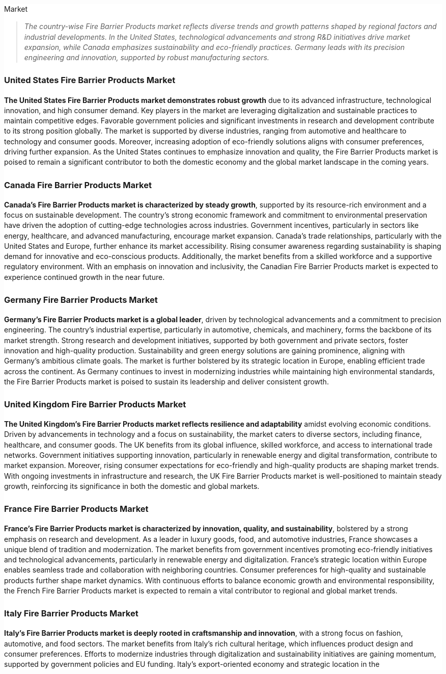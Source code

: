 Market<br /></span></h1><blockquote><p><em><span class="">The country-wise Fire Barrier Products market reflects diverse trends and growth patterns shaped by regional factors and industrial developments. In the United States, technological advancements and strong R&amp;D initiatives drive market expansion, while Canada emphasizes sustainability and eco-friendly practices. Germany leads with its precision engineering and innovation, supported by robust manufacturing sectors.</span></em></p></blockquote><h3><strong>United States Fire Barrier Products Market</strong></h3><p><strong>The United States Fire Barrier Products market demonstrates robust growth</strong> due to its advanced infrastructure, technological innovation, and high consumer demand. Key players in the market are leveraging digitalization and sustainable practices to maintain competitive edges. Favorable government policies and significant investments in research and development contribute to its strong position globally. The market is supported by diverse industries, ranging from automotive and healthcare to technology and consumer goods. Moreover, increasing adoption of eco-friendly solutions aligns with consumer preferences, driving further expansion. As the United States continues to emphasize innovation and quality, the Fire Barrier Products market is poised to remain a significant contributor to both the domestic economy and the global market landscape in the coming years.</p><h3><strong>Canada Fire Barrier Products Market</strong></h3><p><strong>Canada&rsquo;s Fire Barrier Products market is characterized by steady growth</strong>, supported by its resource-rich environment and a focus on sustainable development. The country&rsquo;s strong economic framework and commitment to environmental preservation have driven the adoption of cutting-edge technologies across industries. Government incentives, particularly in sectors like energy, healthcare, and advanced manufacturing, encourage market expansion. Canada&rsquo;s trade relationships, particularly with the United States and Europe, further enhance its market accessibility. Rising consumer awareness regarding sustainability is shaping demand for innovative and eco-conscious products. Additionally, the market benefits from a skilled workforce and a supportive regulatory environment. With an emphasis on innovation and inclusivity, the Canadian Fire Barrier Products market is expected to experience continued growth in the near future.</p><h3><strong>Germany Fire Barrier Products Market</strong></h3><p><strong>Germany&rsquo;s Fire Barrier Products market is a global leader</strong>, driven by technological advancements and a commitment to precision engineering. The country&rsquo;s industrial expertise, particularly in automotive, chemicals, and machinery, forms the backbone of its market strength. Strong research and development initiatives, supported by both government and private sectors, foster innovation and high-quality production. Sustainability and green energy solutions are gaining prominence, aligning with Germany&rsquo;s ambitious climate goals. The market is further bolstered by its strategic location in Europe, enabling efficient trade across the continent. As Germany continues to invest in modernizing industries while maintaining high environmental standards, the Fire Barrier Products market is poised to sustain its leadership and deliver consistent growth.</p><h3><strong>United Kingdom Fire Barrier Products Market</strong></h3><p><strong>The United Kingdom&rsquo;s Fire Barrier Products market reflects resilience and adaptability</strong> amidst evolving economic conditions. Driven by advancements in technology and a focus on sustainability, the market caters to diverse sectors, including finance, healthcare, and consumer goods. The UK benefits from its global influence, skilled workforce, and access to international trade networks. Government initiatives supporting innovation, particularly in renewable energy and digital transformation, contribute to market expansion. Moreover, rising consumer expectations for eco-friendly and high-quality products are shaping market trends. With ongoing investments in infrastructure and research, the UK Fire Barrier Products market is well-positioned to maintain steady growth, reinforcing its significance in both the domestic and global markets.</p><h3><strong>France Fire Barrier Products Market</strong></h3><p><strong>France&rsquo;s Fire Barrier Products market is characterized by innovation, quality, and sustainability</strong>, bolstered by a strong emphasis on research and development. As a leader in luxury goods, food, and automotive industries, France showcases a unique blend of tradition and modernization. The market benefits from government incentives promoting eco-friendly initiatives and technological advancements, particularly in renewable energy and digitalization. France&rsquo;s strategic location within Europe enables seamless trade and collaboration with neighboring countries. Consumer preferences for high-quality and sustainable products further shape market dynamics. With continuous efforts to balance economic growth and environmental responsibility, the French Fire Barrier Products market is expected to remain a vital contributor to regional and global market trends.</p><h3><strong>Italy Fire Barrier Products Market</strong></h3><p><strong>Italy&rsquo;s Fire Barrier Products market is deeply rooted in craftsmanship and innovation</strong>, with a strong focus on fashion, automotive, and food sectors. The market benefits from Italy&rsquo;s rich cultural heritage, which influences product design and consumer preferences. Efforts to modernize industries through digitalization and sustainability initiatives are gaining momentum, supported by government policies and EU funding. Italy&rsquo;s export-oriented economy and strategic location in the
